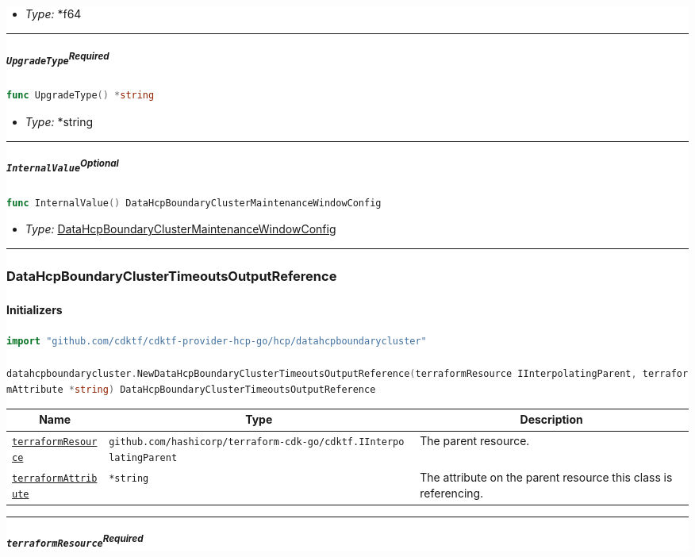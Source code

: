 - *Type:* *f64

---

##### `UpgradeType`<sup>Required</sup> <a name="UpgradeType" id="@cdktf/provider-hcp.dataHcpBoundaryCluster.DataHcpBoundaryClusterMaintenanceWindowConfigOutputReference.property.upgradeType"></a>

```go
func UpgradeType() *string
```

- *Type:* *string

---

##### `InternalValue`<sup>Optional</sup> <a name="InternalValue" id="@cdktf/provider-hcp.dataHcpBoundaryCluster.DataHcpBoundaryClusterMaintenanceWindowConfigOutputReference.property.internalValue"></a>

```go
func InternalValue() DataHcpBoundaryClusterMaintenanceWindowConfig
```

- *Type:* <a href="#@cdktf/provider-hcp.dataHcpBoundaryCluster.DataHcpBoundaryClusterMaintenanceWindowConfig">DataHcpBoundaryClusterMaintenanceWindowConfig</a>

---


### DataHcpBoundaryClusterTimeoutsOutputReference <a name="DataHcpBoundaryClusterTimeoutsOutputReference" id="@cdktf/provider-hcp.dataHcpBoundaryCluster.DataHcpBoundaryClusterTimeoutsOutputReference"></a>

#### Initializers <a name="Initializers" id="@cdktf/provider-hcp.dataHcpBoundaryCluster.DataHcpBoundaryClusterTimeoutsOutputReference.Initializer"></a>

```go
import "github.com/cdktf/cdktf-provider-hcp-go/hcp/datahcpboundarycluster"

datahcpboundarycluster.NewDataHcpBoundaryClusterTimeoutsOutputReference(terraformResource IInterpolatingParent, terraformAttribute *string) DataHcpBoundaryClusterTimeoutsOutputReference
```

| **Name** | **Type** | **Description** |
| --- | --- | --- |
| <code><a href="#@cdktf/provider-hcp.dataHcpBoundaryCluster.DataHcpBoundaryClusterTimeoutsOutputReference.Initializer.parameter.terraformResource">terraformResource</a></code> | <code>github.com/hashicorp/terraform-cdk-go/cdktf.IInterpolatingParent</code> | The parent resource. |
| <code><a href="#@cdktf/provider-hcp.dataHcpBoundaryCluster.DataHcpBoundaryClusterTimeoutsOutputReference.Initializer.parameter.terraformAttribute">terraformAttribute</a></code> | <code>*string</code> | The attribute on the parent resource this class is referencing. |

---

##### `terraformResource`<sup>Required</sup> <a name="terraformResource" id="@cdktf/provider-hcp.dataHcpBoundaryCluster.DataHcpBoundaryClusterTimeoutsOutputReference.Initializer.parameter.terraformResource"></a>
